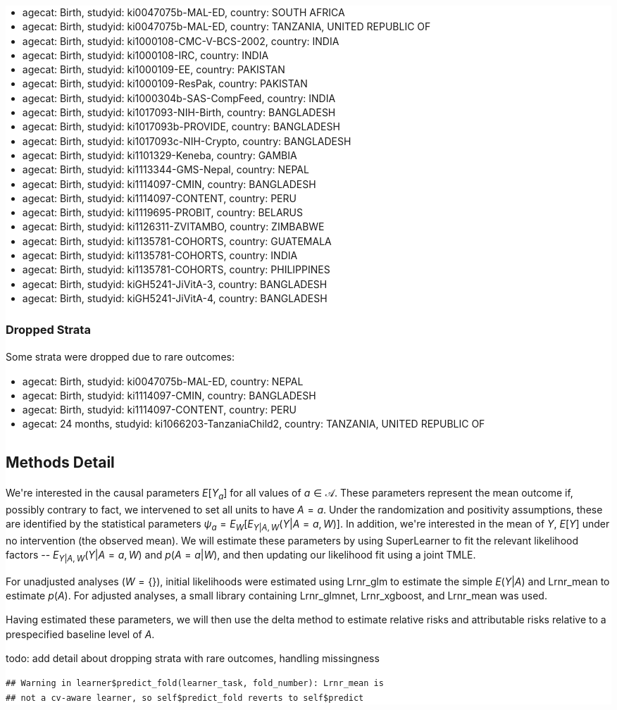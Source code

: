 * agecat: Birth, studyid: ki0047075b-MAL-ED, country: SOUTH AFRICA
* agecat: Birth, studyid: ki0047075b-MAL-ED, country: TANZANIA, UNITED REPUBLIC OF
* agecat: Birth, studyid: ki1000108-CMC-V-BCS-2002, country: INDIA
* agecat: Birth, studyid: ki1000108-IRC, country: INDIA
* agecat: Birth, studyid: ki1000109-EE, country: PAKISTAN
* agecat: Birth, studyid: ki1000109-ResPak, country: PAKISTAN
* agecat: Birth, studyid: ki1000304b-SAS-CompFeed, country: INDIA
* agecat: Birth, studyid: ki1017093-NIH-Birth, country: BANGLADESH
* agecat: Birth, studyid: ki1017093b-PROVIDE, country: BANGLADESH
* agecat: Birth, studyid: ki1017093c-NIH-Crypto, country: BANGLADESH
* agecat: Birth, studyid: ki1101329-Keneba, country: GAMBIA
* agecat: Birth, studyid: ki1113344-GMS-Nepal, country: NEPAL
* agecat: Birth, studyid: ki1114097-CMIN, country: BANGLADESH
* agecat: Birth, studyid: ki1114097-CONTENT, country: PERU
* agecat: Birth, studyid: ki1119695-PROBIT, country: BELARUS
* agecat: Birth, studyid: ki1126311-ZVITAMBO, country: ZIMBABWE
* agecat: Birth, studyid: ki1135781-COHORTS, country: GUATEMALA
* agecat: Birth, studyid: ki1135781-COHORTS, country: INDIA
* agecat: Birth, studyid: ki1135781-COHORTS, country: PHILIPPINES
* agecat: Birth, studyid: kiGH5241-JiVitA-3, country: BANGLADESH
* agecat: Birth, studyid: kiGH5241-JiVitA-4, country: BANGLADESH

### Dropped Strata

Some strata were dropped due to rare outcomes:

* agecat: Birth, studyid: ki0047075b-MAL-ED, country: NEPAL
* agecat: Birth, studyid: ki1114097-CMIN, country: BANGLADESH
* agecat: Birth, studyid: ki1114097-CONTENT, country: PERU
* agecat: 24 months, studyid: ki1066203-TanzaniaChild2, country: TANZANIA, UNITED REPUBLIC OF

## Methods Detail

We're interested in the causal parameters $E[Y_a]$ for all values of $a \in \mathcal{A}$. These parameters represent the mean outcome if, possibly contrary to fact, we intervened to set all units to have $A=a$. Under the randomization and positivity assumptions, these are identified by the statistical parameters $\psi_a=E_W[E_{Y|A,W}(Y|A=a,W)]$.  In addition, we're interested in the mean of $Y$, $E[Y]$ under no intervention (the observed mean). We will estimate these parameters by using SuperLearner to fit the relevant likelihood factors -- $E_{Y|A,W}(Y|A=a,W)$ and $p(A=a|W)$, and then updating our likelihood fit using a joint TMLE.

For unadjusted analyses ($W=\{\}$), initial likelihoods were estimated using Lrnr_glm to estimate the simple $E(Y|A)$ and Lrnr_mean to estimate $p(A)$. For adjusted analyses, a small library containing Lrnr_glmnet, Lrnr_xgboost, and Lrnr_mean was used.

Having estimated these parameters, we will then use the delta method to estimate relative risks and attributable risks relative to a prespecified baseline level of $A$.

todo: add detail about dropping strata with rare outcomes, handling missingness



```
## Warning in learner$predict_fold(learner_task, fold_number): Lrnr_mean is
## not a cv-aware learner, so self$predict_fold reverts to self$predict
```
